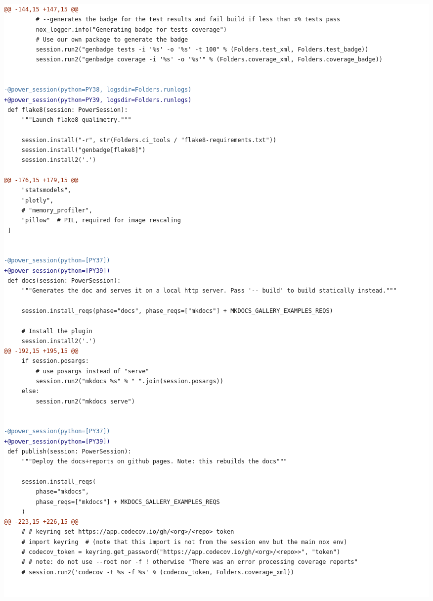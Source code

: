 ```diff
@@ -144,15 +147,15 @@
         # --generates the badge for the test results and fail build if less than x% tests pass
         nox_logger.info("Generating badge for tests coverage")
         # Use our own package to generate the badge
         session.run2("genbadge tests -i '%s' -o '%s' -t 100" % (Folders.test_xml, Folders.test_badge))
         session.run2("genbadge coverage -i '%s' -o '%s'" % (Folders.coverage_xml, Folders.coverage_badge))
 
 
-@power_session(python=PY38, logsdir=Folders.runlogs)
+@power_session(python=PY39, logsdir=Folders.runlogs)
 def flake8(session: PowerSession):
     """Launch flake8 qualimetry."""
 
     session.install("-r", str(Folders.ci_tools / "flake8-requirements.txt"))
     session.install("genbadge[flake8]")
     session.install2('.')
 
@@ -176,15 +179,15 @@
     "statsmodels",
     "plotly",
     # "memory_profiler",
     "pillow"  # PIL, required for image rescaling
 ]
 
 
-@power_session(python=[PY37])
+@power_session(python=[PY39])
 def docs(session: PowerSession):
     """Generates the doc and serves it on a local http server. Pass '-- build' to build statically instead."""
 
     session.install_reqs(phase="docs", phase_reqs=["mkdocs"] + MKDOCS_GALLERY_EXAMPLES_REQS)
 
     # Install the plugin
     session.install2('.')
@@ -192,15 +195,15 @@
     if session.posargs:
         # use posargs instead of "serve"
         session.run2("mkdocs %s" % " ".join(session.posargs))
     else:
         session.run2("mkdocs serve")
 
 
-@power_session(python=[PY37])
+@power_session(python=[PY39])
 def publish(session: PowerSession):
     """Deploy the docs+reports on github pages. Note: this rebuilds the docs"""
 
     session.install_reqs(
         phase="mkdocs",
         phase_reqs=["mkdocs"] + MKDOCS_GALLERY_EXAMPLES_REQS
     )
@@ -223,15 +226,15 @@
     # # keyring set https://app.codecov.io/gh/<org>/<repo> token
     # import keyring  # (note that this import is not from the session env but the main nox env)
     # codecov_token = keyring.get_password("https://app.codecov.io/gh/<org>/<repo>>", "token")
     # # note: do not use --root nor -f ! otherwise "There was an error processing coverage reports"
     # session.run2('codecov -t %s -f %s' % (codecov_token, Folders.coverage_xml))
 
 
```